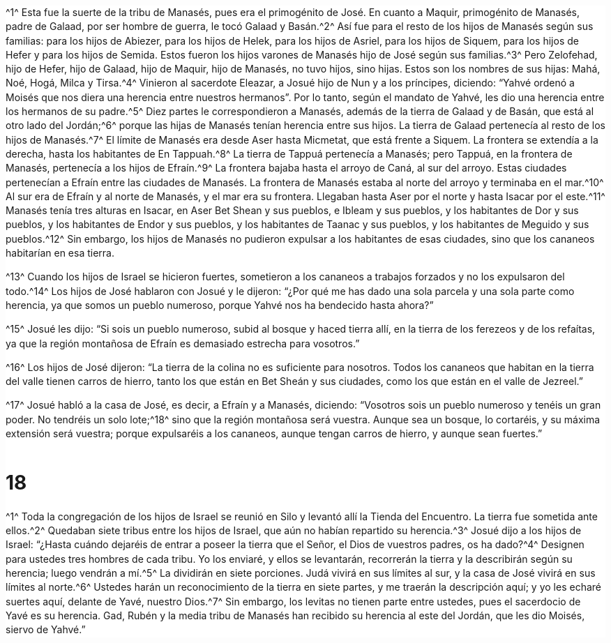 ^1^ Esta fue la suerte de la tribu de Manasés, pues era el primogénito de José. En cuanto a Maquir, primogénito de Manasés, padre de Galaad, por ser hombre de guerra, le tocó Galaad y Basán.^2^ Así fue para el resto de los hijos de Manasés según sus familias: para los hijos de Abiezer, para los hijos de Helek, para los hijos de Asriel, para los hijos de Siquem, para los hijos de Hefer y para los hijos de Semida. Estos fueron los hijos varones de Manasés hijo de José según sus familias.^3^ Pero Zelofehad, hijo de Hefer, hijo de Galaad, hijo de Maquir, hijo de Manasés, no tuvo hijos, sino hijas. Estos son los nombres de sus hijas: Mahá, Noé, Hogá, Milca y Tirsa.^4^ Vinieron al sacerdote Eleazar, a Josué hijo de Nun y a los príncipes, diciendo: “Yahvé ordenó a Moisés que nos diera una herencia entre nuestros hermanos”. Por lo tanto, según el mandato de Yahvé, les dio una herencia entre los hermanos de su padre.^5^ Diez partes le correspondieron a Manasés, además de la tierra de Galaad y de Basán, que está al otro lado del Jordán;^6^ porque las hijas de Manasés tenían herencia entre sus hijos. La tierra de Galaad pertenecía al resto de los hijos de Manasés.^7^ El límite de Manasés era desde Aser hasta Micmetat, que está frente a Siquem. La frontera se extendía a la derecha, hasta los habitantes de En Tappuah.^8^ La tierra de Tappuá pertenecía a Manasés; pero Tappuá, en la frontera de Manasés, pertenecía a los hijos de Efraín.^9^ La frontera bajaba hasta el arroyo de Caná, al sur del arroyo. Estas ciudades pertenecían a Efraín entre las ciudades de Manasés. La frontera de Manasés estaba al norte del arroyo y terminaba en el mar.^10^ Al sur era de Efraín y al norte de Manasés, y el mar era su frontera. Llegaban hasta Aser por el norte y hasta Isacar por el este.^11^ Manasés tenía tres alturas en Isacar, en Aser Bet Shean y sus pueblos, e Ibleam y sus pueblos, y los habitantes de Dor y sus pueblos, y los habitantes de Endor y sus pueblos, y los habitantes de Taanac y sus pueblos, y los habitantes de Meguido y sus pueblos.^12^ Sin embargo, los hijos de Manasés no pudieron expulsar a los habitantes de esas ciudades, sino que los cananeos habitarían en esa tierra.

^13^ Cuando los hijos de Israel se hicieron fuertes, sometieron a los cananeos a trabajos forzados y no los expulsaron del todo.^14^ Los hijos de José hablaron con Josué y le dijeron: “¿Por qué me has dado una sola parcela y una sola parte como herencia, ya que somos un pueblo numeroso, porque Yahvé nos ha bendecido hasta ahora?”

^15^ Josué les dijo: “Si sois un pueblo numeroso, subid al bosque y haced tierra allí, en la tierra de los ferezeos y de los refaítas, ya que la región montañosa de Efraín es demasiado estrecha para vosotros.”

^16^ Los hijos de José dijeron: “La tierra de la colina no es suficiente para nosotros. Todos los cananeos que habitan en la tierra del valle tienen carros de hierro, tanto los que están en Bet Sheán y sus ciudades, como los que están en el valle de Jezreel.”

^17^ Josué habló a la casa de José, es decir, a Efraín y a Manasés, diciendo: “Vosotros sois un pueblo numeroso y tenéis un gran poder. No tendréis un solo lote;^18^ sino que la región montañosa será vuestra. Aunque sea un bosque, lo cortaréis, y su máxima extensión será vuestra; porque expulsaréis a los cananeos, aunque tengan carros de hierro, y aunque sean fuertes.”

# 18
^1^ Toda la congregación de los hijos de Israel se reunió en Silo y levantó allí la Tienda del Encuentro. La tierra fue sometida ante ellos.^2^ Quedaban siete tribus entre los hijos de Israel, que aún no habían repartido su herencia.^3^ Josué dijo a los hijos de Israel: “¿Hasta cuándo dejaréis de entrar a poseer la tierra que el Señor, el Dios de vuestros padres, os ha dado?^4^ Designen para ustedes tres hombres de cada tribu. Yo los enviaré, y ellos se levantarán, recorrerán la tierra y la describirán según su herencia; luego vendrán a mí.^5^ La dividirán en siete porciones. Judá vivirá en sus límites al sur, y la casa de José vivirá en sus límites al norte.^6^ Ustedes harán un reconocimiento de la tierra en siete partes, y me traerán la descripción aquí; y yo les echaré suertes aquí, delante de Yavé, nuestro Dios.^7^ Sin embargo, los levitas no tienen parte entre ustedes, pues el sacerdocio de Yavé es su herencia. Gad, Rubén y la media tribu de Manasés han recibido su herencia al este del Jordán, que les dio Moisés, siervo de Yahvé.”
